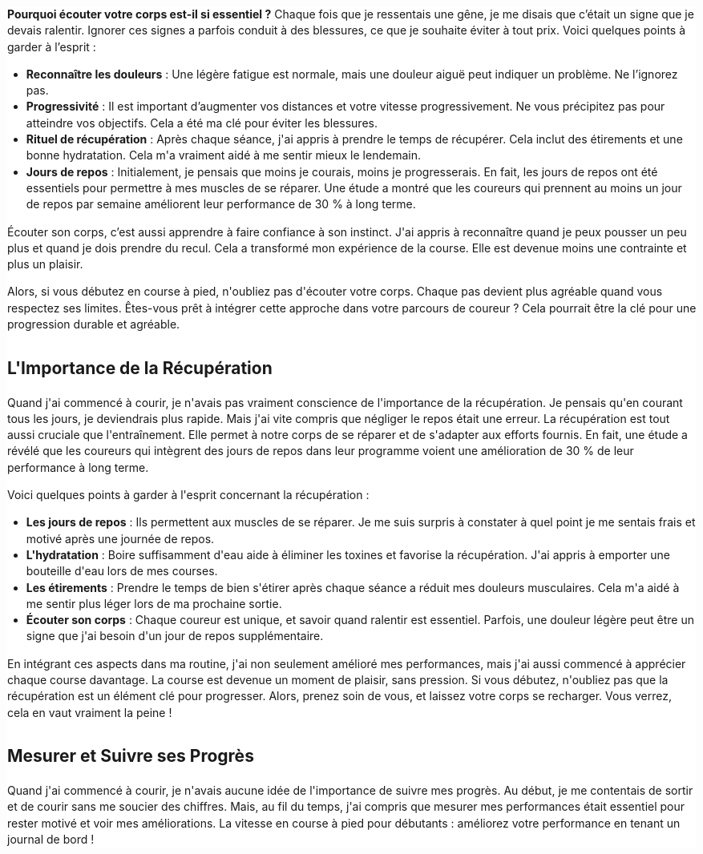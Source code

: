 **Pourquoi écouter votre corps est-il si essentiel ?** Chaque fois que je ressentais une gêne, je me disais que c’était un signe que je devais ralentir. Ignorer ces signes a parfois conduit à des blessures, ce que je souhaite éviter à tout prix. Voici quelques points à garder à l’esprit :

-   **Reconnaître les douleurs** : Une légère fatigue est normale, mais une douleur aiguë peut indiquer un problème. Ne l’ignorez pas.
-   **Progressivité** : Il est important d’augmenter vos distances et votre vitesse progressivement. Ne vous précipitez pas pour atteindre vos objectifs. Cela a été ma clé pour éviter les blessures.
-   **Rituel de récupération** : Après chaque séance, j'ai appris à prendre le temps de récupérer. Cela inclut des étirements et une bonne hydratation. Cela m'a vraiment aidé à me sentir mieux le lendemain.
-   **Jours de repos** : Initialement, je pensais que moins je courais, moins je progresserais. En fait, les jours de repos ont été essentiels pour permettre à mes muscles de se réparer. Une étude a montré que les coureurs qui prennent au moins un jour de repos par semaine améliorent leur performance de 30 % à long terme.

Écouter son corps, c’est aussi apprendre à faire confiance à son instinct. J'ai appris à reconnaître quand je peux pousser un peu plus et quand je dois prendre du recul. Cela a transformé mon expérience de la course. Elle est devenue moins une contrainte et plus un plaisir.

Alors, si vous débutez en course à pied, n'oubliez pas d'écouter votre corps. Chaque pas devient plus agréable quand vous respectez ses limites. Êtes-vous prêt à intégrer cette approche dans votre parcours de coureur ? Cela pourrait être la clé pour une progression durable et agréable.

## L'Importance de la Récupération

Quand j'ai commencé à courir, je n'avais pas vraiment conscience de l'importance de la récupération. Je pensais qu'en courant tous les jours, je deviendrais plus rapide. Mais j'ai vite compris que négliger le repos était une erreur. La récupération est tout aussi cruciale que l'entraînement. Elle permet à notre corps de se réparer et de s'adapter aux efforts fournis. En fait, une étude a révélé que les coureurs qui intègrent des jours de repos dans leur programme voient une amélioration de 30 % de leur performance à long terme.

Voici quelques points à garder à l'esprit concernant la récupération :

-   **Les jours de repos** : Ils permettent aux muscles de se réparer. Je me suis surpris à constater à quel point je me sentais frais et motivé après une journée de repos.
-   **L'hydratation** : Boire suffisamment d'eau aide à éliminer les toxines et favorise la récupération. J'ai appris à emporter une bouteille d'eau lors de mes courses.
-   **Les étirements** : Prendre le temps de bien s'étirer après chaque séance a réduit mes douleurs musculaires. Cela m'a aidé à me sentir plus léger lors de ma prochaine sortie.
-   **Écouter son corps** : Chaque coureur est unique, et savoir quand ralentir est essentiel. Parfois, une douleur légère peut être un signe que j'ai besoin d'un jour de repos supplémentaire.

En intégrant ces aspects dans ma routine, j'ai non seulement amélioré mes performances, mais j'ai aussi commencé à apprécier chaque course davantage. La course est devenue un moment de plaisir, sans pression. Si vous débutez, n'oubliez pas que la récupération est un élément clé pour progresser. Alors, prenez soin de vous, et laissez votre corps se recharger. Vous verrez, cela en vaut vraiment la peine !

## Mesurer et Suivre ses Progrès

Quand j'ai commencé à courir, je n'avais aucune idée de l'importance de suivre mes progrès. Au début, je me contentais de sortir et de courir sans me soucier des chiffres. Mais, au fil du temps, j'ai compris que mesurer mes performances était essentiel pour rester motivé et voir mes améliorations. La vitesse en course à pied pour débutants : améliorez votre performance en tenant un journal de bord !
